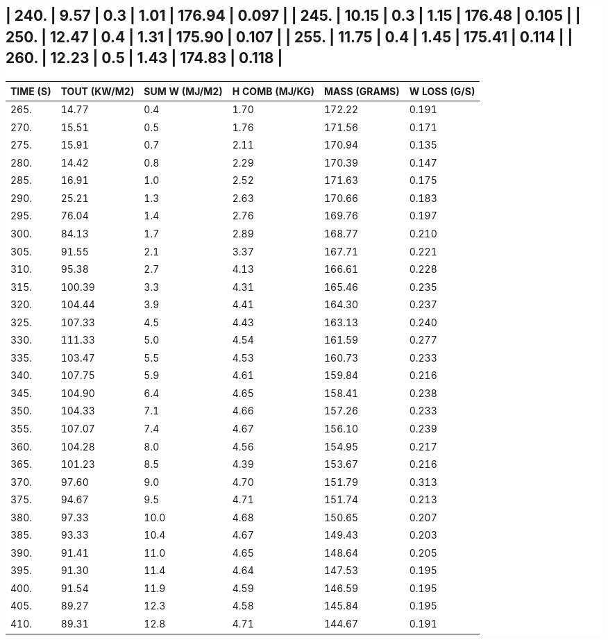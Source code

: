 | 240. | 9.57 | 0.3 | 1.01 | 176.94 | 0.097 |
| 245. | 10.15 | 0.3 | 1.15 | 176.48 | 0.105 |
| 250. | 12.47 | 0.4 | 1.31 | 175.90 | 0.107 |
| 255. | 11.75 | 0.4 | 1.45 | 175.41 | 0.114 |
| 260. | 12.23 | 0.5 | 1.43 | 174.83 | 0.118 |
---
| TIME (S) | TOUT (KW/M2) | SUM W (MJ/M2) | H COMB (MJ/KG) | MASS (GRAMS) | W LOSS (G/S) |
|----------|-------------|---------------|----------------|---------------|--------------|
| 265. | 14.77 | 0.4 | 1.70 | 172.22 | 0.191 |
| 270. | 15.51 | 0.5 | 1.76 | 171.56 | 0.171 |
| 275. | 15.91 | 0.7 | 2.11 | 170.94 | 0.135 |
| 280. | 14.42 | 0.8 | 2.29 | 170.39 | 0.147 |
| 285. | 16.91 | 1.0 | 2.52 | 171.63 | 0.175 |
| 290. | 25.21 | 1.3 | 2.63 | 170.66 | 0.183 |
| 295. | 76.04 | 1.4 | 2.76 | 169.76 | 0.197 |
| 300. | 84.13 | 1.7 | 2.89 | 168.77 | 0.210 |
| 305. | 91.55 | 2.1 | 3.37 | 167.71 | 0.221 |
| 310. | 95.38 | 2.7 | 4.13 | 166.61 | 0.228 |
| 315. | 100.39 | 3.3 | 4.31 | 165.46 | 0.235 |
| 320. | 104.44 | 3.9 | 4.41 | 164.30 | 0.237 |
| 325. | 107.33 | 4.5 | 4.43 | 163.13 | 0.240 |
| 330. | 111.33 | 5.0 | 4.54 | 161.59 | 0.277 |
| 335. | 103.47 | 5.5 | 4.53 | 160.73 | 0.233 |
| 340. | 107.75 | 5.9 | 4.61 | 159.84 | 0.216 |
| 345. | 104.90 | 6.4 | 4.65 | 158.41 | 0.238 |
| 350. | 104.33 | 7.1 | 4.66 | 157.26 | 0.233 |
| 355. | 107.07 | 7.4 | 4.67 | 156.10 | 0.239 |
| 360. | 104.28 | 8.0 | 4.56 | 154.95 | 0.217 |
| 365. | 101.23 | 8.5 | 4.39 | 153.67 | 0.216 |
| 370. | 97.60 | 9.0 | 4.70 | 151.79 | 0.313 |
| 375. | 94.67 | 9.5 | 4.71 | 151.74 | 0.213 |
| 380. | 97.33 | 10.0 | 4.68 | 150.65 | 0.207 |
| 385. | 93.33 | 10.4 | 4.67 | 149.43 | 0.203 |
| 390. | 91.41 | 11.0 | 4.65 | 148.64 | 0.205 |
| 395. | 91.30 | 11.4 | 4.64 | 147.53 | 0.195 |
| 400. | 91.54 | 11.9 | 4.59 | 146.59 | 0.195 |
| 405. | 89.27 | 12.3 | 4.58 | 145.84 | 0.195 |
| 410. | 89.31 | 12.8 | 4.71 | 144.67 | 0.191 |